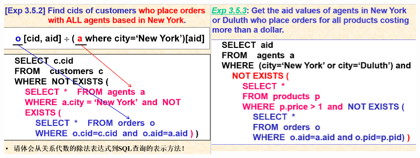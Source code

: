 <img src="04 基本数据库查询语言.assets/image-20211018172907502.png" align="left" alt="image-20211018172907502" style="zoom:50%;" />

<img src="04 基本数据库查询语言.assets/image-20211018172950579.png" align="left" alt="image-20211018172950579" style="zoom:50%;" />